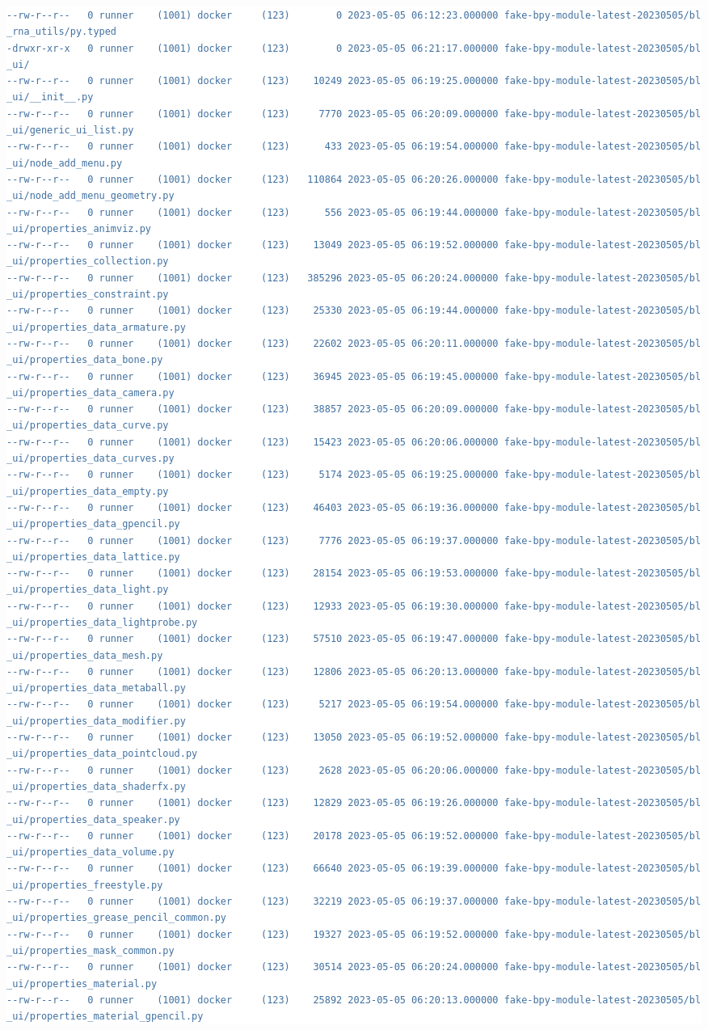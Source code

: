 ```diff
--rw-r--r--   0 runner    (1001) docker     (123)        0 2023-05-05 06:12:23.000000 fake-bpy-module-latest-20230505/bl_rna_utils/py.typed
-drwxr-xr-x   0 runner    (1001) docker     (123)        0 2023-05-05 06:21:17.000000 fake-bpy-module-latest-20230505/bl_ui/
--rw-r--r--   0 runner    (1001) docker     (123)    10249 2023-05-05 06:19:25.000000 fake-bpy-module-latest-20230505/bl_ui/__init__.py
--rw-r--r--   0 runner    (1001) docker     (123)     7770 2023-05-05 06:20:09.000000 fake-bpy-module-latest-20230505/bl_ui/generic_ui_list.py
--rw-r--r--   0 runner    (1001) docker     (123)      433 2023-05-05 06:19:54.000000 fake-bpy-module-latest-20230505/bl_ui/node_add_menu.py
--rw-r--r--   0 runner    (1001) docker     (123)   110864 2023-05-05 06:20:26.000000 fake-bpy-module-latest-20230505/bl_ui/node_add_menu_geometry.py
--rw-r--r--   0 runner    (1001) docker     (123)      556 2023-05-05 06:19:44.000000 fake-bpy-module-latest-20230505/bl_ui/properties_animviz.py
--rw-r--r--   0 runner    (1001) docker     (123)    13049 2023-05-05 06:19:52.000000 fake-bpy-module-latest-20230505/bl_ui/properties_collection.py
--rw-r--r--   0 runner    (1001) docker     (123)   385296 2023-05-05 06:20:24.000000 fake-bpy-module-latest-20230505/bl_ui/properties_constraint.py
--rw-r--r--   0 runner    (1001) docker     (123)    25330 2023-05-05 06:19:44.000000 fake-bpy-module-latest-20230505/bl_ui/properties_data_armature.py
--rw-r--r--   0 runner    (1001) docker     (123)    22602 2023-05-05 06:20:11.000000 fake-bpy-module-latest-20230505/bl_ui/properties_data_bone.py
--rw-r--r--   0 runner    (1001) docker     (123)    36945 2023-05-05 06:19:45.000000 fake-bpy-module-latest-20230505/bl_ui/properties_data_camera.py
--rw-r--r--   0 runner    (1001) docker     (123)    38857 2023-05-05 06:20:09.000000 fake-bpy-module-latest-20230505/bl_ui/properties_data_curve.py
--rw-r--r--   0 runner    (1001) docker     (123)    15423 2023-05-05 06:20:06.000000 fake-bpy-module-latest-20230505/bl_ui/properties_data_curves.py
--rw-r--r--   0 runner    (1001) docker     (123)     5174 2023-05-05 06:19:25.000000 fake-bpy-module-latest-20230505/bl_ui/properties_data_empty.py
--rw-r--r--   0 runner    (1001) docker     (123)    46403 2023-05-05 06:19:36.000000 fake-bpy-module-latest-20230505/bl_ui/properties_data_gpencil.py
--rw-r--r--   0 runner    (1001) docker     (123)     7776 2023-05-05 06:19:37.000000 fake-bpy-module-latest-20230505/bl_ui/properties_data_lattice.py
--rw-r--r--   0 runner    (1001) docker     (123)    28154 2023-05-05 06:19:53.000000 fake-bpy-module-latest-20230505/bl_ui/properties_data_light.py
--rw-r--r--   0 runner    (1001) docker     (123)    12933 2023-05-05 06:19:30.000000 fake-bpy-module-latest-20230505/bl_ui/properties_data_lightprobe.py
--rw-r--r--   0 runner    (1001) docker     (123)    57510 2023-05-05 06:19:47.000000 fake-bpy-module-latest-20230505/bl_ui/properties_data_mesh.py
--rw-r--r--   0 runner    (1001) docker     (123)    12806 2023-05-05 06:20:13.000000 fake-bpy-module-latest-20230505/bl_ui/properties_data_metaball.py
--rw-r--r--   0 runner    (1001) docker     (123)     5217 2023-05-05 06:19:54.000000 fake-bpy-module-latest-20230505/bl_ui/properties_data_modifier.py
--rw-r--r--   0 runner    (1001) docker     (123)    13050 2023-05-05 06:19:52.000000 fake-bpy-module-latest-20230505/bl_ui/properties_data_pointcloud.py
--rw-r--r--   0 runner    (1001) docker     (123)     2628 2023-05-05 06:20:06.000000 fake-bpy-module-latest-20230505/bl_ui/properties_data_shaderfx.py
--rw-r--r--   0 runner    (1001) docker     (123)    12829 2023-05-05 06:19:26.000000 fake-bpy-module-latest-20230505/bl_ui/properties_data_speaker.py
--rw-r--r--   0 runner    (1001) docker     (123)    20178 2023-05-05 06:19:52.000000 fake-bpy-module-latest-20230505/bl_ui/properties_data_volume.py
--rw-r--r--   0 runner    (1001) docker     (123)    66640 2023-05-05 06:19:39.000000 fake-bpy-module-latest-20230505/bl_ui/properties_freestyle.py
--rw-r--r--   0 runner    (1001) docker     (123)    32219 2023-05-05 06:19:37.000000 fake-bpy-module-latest-20230505/bl_ui/properties_grease_pencil_common.py
--rw-r--r--   0 runner    (1001) docker     (123)    19327 2023-05-05 06:19:52.000000 fake-bpy-module-latest-20230505/bl_ui/properties_mask_common.py
--rw-r--r--   0 runner    (1001) docker     (123)    30514 2023-05-05 06:20:24.000000 fake-bpy-module-latest-20230505/bl_ui/properties_material.py
--rw-r--r--   0 runner    (1001) docker     (123)    25892 2023-05-05 06:20:13.000000 fake-bpy-module-latest-20230505/bl_ui/properties_material_gpencil.py
```